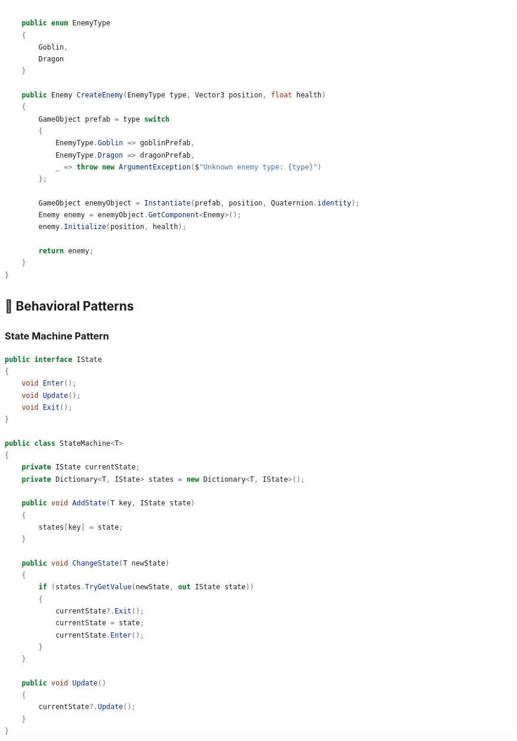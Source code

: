 ```csharp
    
    public enum EnemyType
    {
        Goblin,
        Dragon
    }
    
    public Enemy CreateEnemy(EnemyType type, Vector3 position, float health)
    {
        GameObject prefab = type switch
        {
            EnemyType.Goblin => goblinPrefab,
            EnemyType.Dragon => dragonPrefab,
            _ => throw new ArgumentException($"Unknown enemy type: {type}")
        };
        
        GameObject enemyObject = Instantiate(prefab, position, Quaternion.identity);
        Enemy enemy = enemyObject.GetComponent<Enemy>();
        enemy.Initialize(position, health);
        
        return enemy;
    }
}
```

## 🔧 Behavioral Patterns

### State Machine Pattern
```csharp
public interface IState
{
    void Enter();
    void Update();
    void Exit();
}

public class StateMachine<T>
{
    private IState currentState;
    private Dictionary<T, IState> states = new Dictionary<T, IState>();
    
    public void AddState(T key, IState state)
    {
        states[key] = state;
    }
    
    public void ChangeState(T newState)
    {
        if (states.TryGetValue(newState, out IState state))
        {
            currentState?.Exit();
            currentState = state;
            currentState.Enter();
        }
    }
    
    public void Update()
    {
        currentState?.Update();
    }
}

```